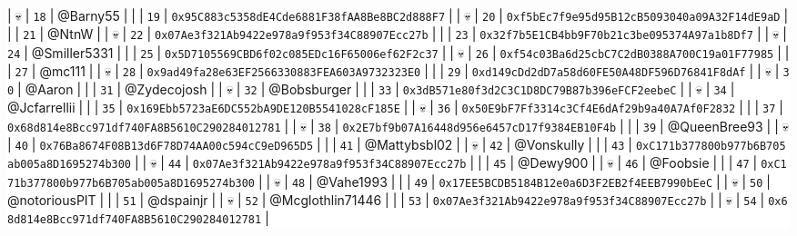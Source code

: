 | 💀 | `18` | @Barny55 |
|  | `19` | `0x95C883c5358dE4Cde6881F38fAA8Be8BC2d888F7` |
| 💀 | `20` | `0xf5bEc7f9e95d95B12cB5093040a09A32F14dE9aD` |
|  | `21` | @NtnW |
| 💀 | `22` | `0x07Ae3f321Ab9422e978a9f953f34C88907Ecc27b` |
|  | `23` | `0x32f7b5E1CB4bb9F70b21c3be095374A97a1b8Df7` |
| 💀 | `24` | @Smiller5331 |
|  | `25` | `0x5D7105569CBD6f02c085EDc16F65006ef62F2c37` |
| 💀 | `26` | `0xf54c03Ba6d25cbC7C2dB0388A700C19a01F77985` |
|  | `27` | @mc111 |
| 💀 | `28` | `0x9ad49fa28e63EF2566330883FEA603A9732323E0` |
|  | `29` | `0xd149cDd2dD7a58d60FE50A48DF596D76841F8dAf` |
| 💀 | `30` | @Aaron |
|  | `31` | @Zydecojosh |
| 💀 | `32` | @Bobsburger |
|  | `33` | `0x3dB571e80f3d2C3C1D8DC79B87b396eFCF2eebeC` |
| 💀 | `34` | @Jcfarrellii |
|  | `35` | `0x169Ebb5723aE6DC552bA9DE120B5541028cF185E` |
| 💀 | `36` | `0x50E9bF7Ff3314c3Cf4E6dAf29b9a40A7Af0F2832` |
|  | `37` | `0x68d814e8Bcc971df740FA8B5610C290284012781` |
| 💀 | `38` | `0x2E7bf9b07A16448d956e6457cD17f9384EB10F4b` |
|  | `39` | @QueenBree93 |
| 💀 | `40` | `0x76Ba8674F08B13d6F78D74AA00c594cC9eD965D5` |
|  | `41` | @Mattybsbl02 |
| 💀 | `42` | @Vonskully |
|  | `43` | `0xC171b377800b977b6B705ab005a8D1695274b300` |
| 💀 | `44` | `0x07Ae3f321Ab9422e978a9f953f34C88907Ecc27b` |
|  | `45` | @Dewy900 |
| 💀 | `46` | @Foobsie |
|  | `47` | `0xC171b377800b977b6B705ab005a8D1695274b300` |
| 💀 | `48` | @Vahe1993 |
|  | `49` | `0x17EE5BCDB5184B12e0a6D3F2EB2f4EEB7990bEeC` |
| 💀 | `50` | @notoriousPIT |
|  | `51` | @dspainjr |
| 💀 | `52` | @Mcglothlin71446 |
|  | `53` | `0x07Ae3f321Ab9422e978a9f953f34C88907Ecc27b` |
| 💀 | `54` | `0x68d814e8Bcc971df740FA8B5610C290284012781` |